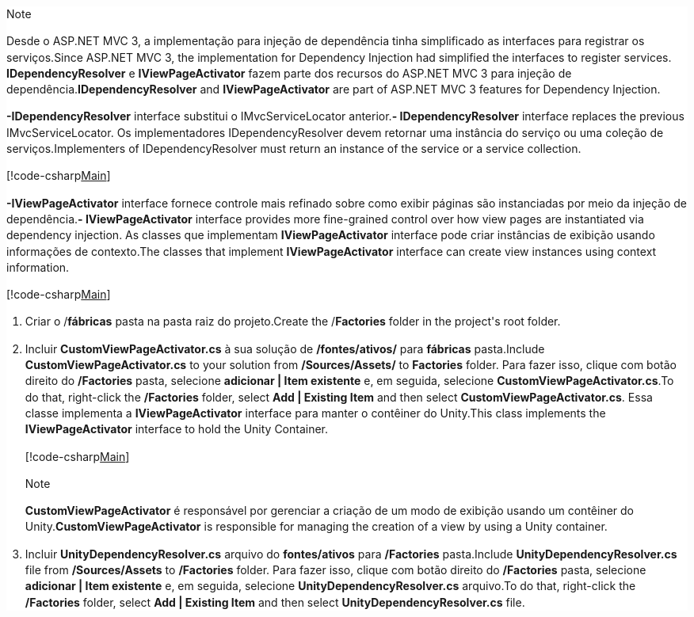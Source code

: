 > [!NOTE]
> <span data-ttu-id="4ebb9-265">Desde o ASP.NET MVC 3, a implementação para injeção de dependência tinha simplificado as interfaces para registrar os serviços.</span><span class="sxs-lookup"><span data-stu-id="4ebb9-265">Since ASP.NET MVC 3, the implementation for Dependency Injection had simplified the interfaces to register services.</span></span> <span data-ttu-id="4ebb9-266">**IDependencyResolver** e **IViewPageActivator** fazem parte dos recursos do ASP.NET MVC 3 para injeção de dependência.</span><span class="sxs-lookup"><span data-stu-id="4ebb9-266">**IDependencyResolver** and **IViewPageActivator** are part of ASP.NET MVC 3 features for Dependency Injection.</span></span>
> 
> <span data-ttu-id="4ebb9-267">**-IDependencyResolver** interface substitui o IMvcServiceLocator anterior.</span><span class="sxs-lookup"><span data-stu-id="4ebb9-267">**- IDependencyResolver** interface replaces the previous IMvcServiceLocator.</span></span> <span data-ttu-id="4ebb9-268">Os implementadores IDependencyResolver devem retornar uma instância do serviço ou uma coleção de serviços.</span><span class="sxs-lookup"><span data-stu-id="4ebb9-268">Implementers of IDependencyResolver must return an instance of the service or a service collection.</span></span>
> 
> 
> [!code-csharp[Main](aspnet-mvc-4-dependency-injection/samples/sample10.cs)]
> 
> <span data-ttu-id="4ebb9-269">**-IViewPageActivator** interface fornece controle mais refinado sobre como exibir páginas são instanciadas por meio da injeção de dependência.</span><span class="sxs-lookup"><span data-stu-id="4ebb9-269">**- IViewPageActivator** interface provides more fine-grained control over how view pages are instantiated via dependency injection.</span></span> <span data-ttu-id="4ebb9-270">As classes que implementam **IViewPageActivator** interface pode criar instâncias de exibição usando informações de contexto.</span><span class="sxs-lookup"><span data-stu-id="4ebb9-270">The classes that implement **IViewPageActivator** interface can create view instances using context information.</span></span>
> 
> 
> [!code-csharp[Main](aspnet-mvc-4-dependency-injection/samples/sample11.cs)]


1. <span data-ttu-id="4ebb9-271">Criar o /**fábricas** pasta na pasta raiz do projeto.</span><span class="sxs-lookup"><span data-stu-id="4ebb9-271">Create the /**Factories** folder in the project's root folder.</span></span>
2. <span data-ttu-id="4ebb9-272">Incluir **CustomViewPageActivator.cs** à sua solução de **/fontes/ativos/** para **fábricas** pasta.</span><span class="sxs-lookup"><span data-stu-id="4ebb9-272">Include **CustomViewPageActivator.cs** to your solution from **/Sources/Assets/** to **Factories** folder.</span></span> <span data-ttu-id="4ebb9-273">Para fazer isso, clique com botão direito do **/Factories** pasta, selecione **adicionar | Item existente** e, em seguida, selecione **CustomViewPageActivator.cs**.</span><span class="sxs-lookup"><span data-stu-id="4ebb9-273">To do that, right-click the **/Factories** folder, select **Add | Existing Item** and then select **CustomViewPageActivator.cs**.</span></span> <span data-ttu-id="4ebb9-274">Essa classe implementa a **IViewPageActivator** interface para manter o contêiner do Unity.</span><span class="sxs-lookup"><span data-stu-id="4ebb9-274">This class implements the **IViewPageActivator** interface to hold the Unity Container.</span></span>

    [!code-csharp[Main](aspnet-mvc-4-dependency-injection/samples/sample12.cs)]

    > [!NOTE]
    > <span data-ttu-id="4ebb9-275">**CustomViewPageActivator** é responsável por gerenciar a criação de um modo de exibição usando um contêiner do Unity.</span><span class="sxs-lookup"><span data-stu-id="4ebb9-275">**CustomViewPageActivator** is responsible for managing the creation of a view by using a Unity container.</span></span>
3. <span data-ttu-id="4ebb9-276">Incluir **UnityDependencyResolver.cs** arquivo do **fontes/ativos** para **/Factories** pasta.</span><span class="sxs-lookup"><span data-stu-id="4ebb9-276">Include **UnityDependencyResolver.cs** file from **/Sources/Assets** to **/Factories** folder.</span></span> <span data-ttu-id="4ebb9-277">Para fazer isso, clique com botão direito do **/Factories** pasta, selecione **adicionar | Item existente** e, em seguida, selecione **UnityDependencyResolver.cs** arquivo.</span><span class="sxs-lookup"><span data-stu-id="4ebb9-277">To do that, right-click the **/Factories** folder, select **Add | Existing Item** and then select **UnityDependencyResolver.cs** file.</span></span>
